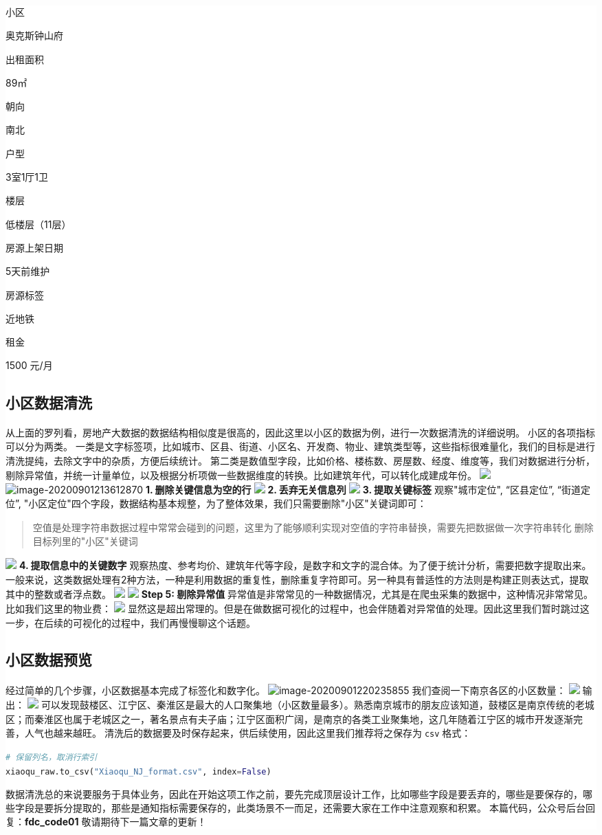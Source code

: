 小区

奥克斯钟山府

出租面积

89㎡

朝向

南北

户型

3室1厅1卫

楼层

低楼层（11层）

房源上架日期

5天前维护

房源标签

近地铁

租金

1500 元/月

## 小区数据清洗

从上面的罗列看，房地产大数据的数据结构相似度是很高的，因此这里以小区的数据为例，进行一次数据清洗的详细说明。 小区的各项指标可以分为两类。 一类是文字标签项，比如城市、区县、街道、小区名、开发商、物业、建筑类型等，这些指标很难量化，我们的目标是进行清洗提纯，去除文字中的杂质，方便后续统计。 第二类是数值型字段，比如价格、楼栋数、房屋数、经度、维度等，我们对数据进行分析，剔除异常值，并统一计量单位，以及根据分析项做一些数据维度的转换。比如建筑年代，可以转化成建成年份。 ![](https://images-aiyc-1301641396.cos.ap-guangzhou.myqcloud.com/20200901221242.png) ![image-20200901213612870](https://images-aiyc-1301641396.cos.ap-guangzhou.myqcloud.com/20200901221247.png) **1\. 删除关键信息为空的行** ![](https://images-aiyc-1301641396.cos.ap-guangzhou.myqcloud.com/20200901221404.png) **2\. 丢弃无关信息列** ![](https://images-aiyc-1301641396.cos.ap-guangzhou.myqcloud.com/20200901221409.png) **3\. 提取关键标签** 观察"城市定位", “区县定位”, “街道定位”, "小区定位"四个字段，数据结构基本规整，为了整体效果，我们只需要删除"小区"关键词即可：

> 空值是处理字符串数据过程中常常会碰到的问题，这里为了能够顺利实现对空值的字符串替换，需要先把数据做一次字符串转化 删除目标列里的"小区"关键词

![](https://images-aiyc-1301641396.cos.ap-guangzhou.myqcloud.com/20200901221618.png) **4\. 提取信息中的关键数字** 观察热度、参考均价、建筑年代等字段，是数字和文字的混合体。为了便于统计分析，需要把数字提取出来。一般来说，这类数据处理有2种方法，一种是利用数据的重复性，删除重复字符即可。另一种具有普适性的方法则是构建正则表达式，提取其中的整数或者浮点数。 ![](https://images-aiyc-1301641396.cos.ap-guangzhou.myqcloud.com/20200901221758.png) ![](https://images-aiyc-1301641396.cos.ap-guangzhou.myqcloud.com/20200901221752.png) **Step 5: 剔除异常值** 异常值是非常常见的一种数据情况，尤其是在爬虫采集的数据中，这种情况非常常见。比如我们这里的物业费： ![](https://images-aiyc-1301641396.cos.ap-guangzhou.myqcloud.com/20200901221747.png) 显然这是超出常理的。但是在做数据可视化的过程中，也会伴随着对异常值的处理。因此这里我们暂时跳过这一步，在后续的可视化的过程中，我们再慢慢聊这个话题。

## 小区数据预览

经过简单的几个步骤，小区数据基本完成了标签化和数字化。 ![image-20200901220235855](https://images-aiyc-1301641396.cos.ap-guangzhou.myqcloud.com/20200901221807.png) 我们查阅一下南京各区的小区数量： ![](https://images-aiyc-1301641396.cos.ap-guangzhou.myqcloud.com/20200901222023.png) 输出： ![](https://images-aiyc-1301641396.cos.ap-guangzhou.myqcloud.com/20200901222019.png) 可以发现鼓楼区、江宁区、秦淮区是最大的人口聚集地（小区数量最多）。熟悉南京城市的朋友应该知道，鼓楼区是南京传统的老城区；而秦淮区也属于老城区之一，著名景点有夫子庙；江宁区面积广阔，是南京的各类工业聚集地，这几年随着江宁区的城市开发逐渐完善，人气也越来越旺。 清洗后的数据要及时保存起来，供后续使用，因此这里我们推荐将之保存为 `csv` 格式：

```python
# 保留列名，取消行索引
xiaoqu_raw.to_csv("Xiaoqu_NJ_format.csv", index=False)
```

数据清洗总的来说要服务于具体业务，因此在开始这项工作之前，要先完成顶层设计工作，比如哪些字段是要丢弃的，哪些是要保存的，哪些字段是要拆分提取的，那些是通知指标需要保存的，此类场景不一而足，还需要大家在工作中注意观察和积累。 本篇代码，公众号后台回复：**fdc\_code01** 敬请期待下一篇文章的更新！